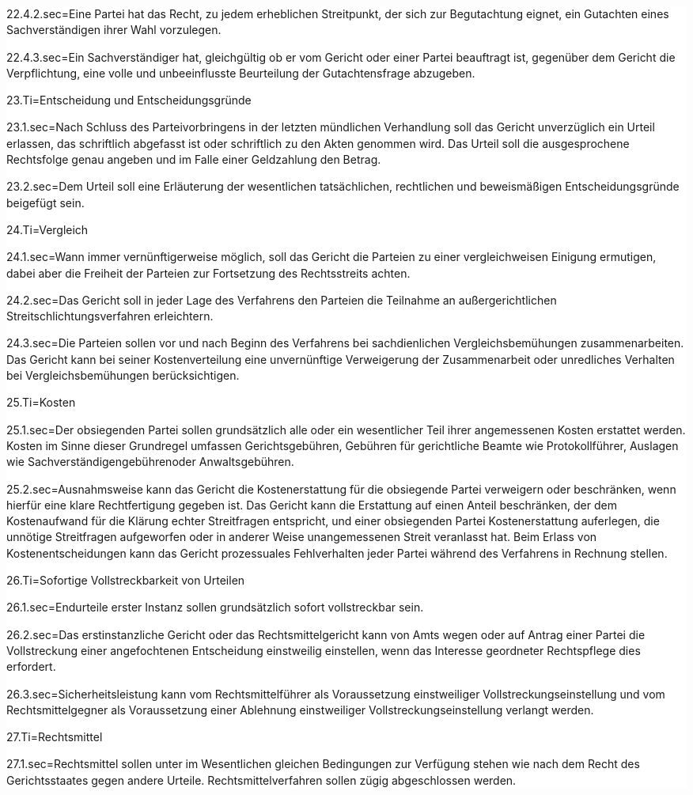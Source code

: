 22.4.2.sec=Eine Partei hat das Recht, zu jedem erheblichen Streitpunkt, der sich zur Begutachtung eignet, ein Gutachten eines Sachverständigen ihrer Wahl vorzulegen.

22.4.3.sec=Ein Sachverständiger hat, gleichgültig ob er vom Gericht oder einer Partei beauftragt ist, gegenüber dem Gericht die Verpflichtung, eine volle und unbeeinflusste Beurteilung der Gutachtensfrage abzugeben.

23.Ti=Entscheidung und Entscheidungsgründe

23.1.sec=Nach Schluss des Parteivorbringens in der letzten mündlichen Verhandlung soll das Gericht unverzüglich ein Urteil erlassen, das schriftlich abgefasst ist oder schriftlich zu den Akten genommen wird. Das Urteil soll die ausgesprochene Rechtsfolge genau angeben und im Falle einer Geldzahlung den Betrag.

23.2.sec=Dem Urteil soll eine Erläuterung der wesentlichen tatsächlichen, rechtlichen und beweismäßigen Entscheidungsgründe beigefügt sein.

24.Ti=Vergleich

24.1.sec=Wann immer vernünftigerweise möglich, soll das Gericht die Parteien zu einer vergleichweisen Einigung ermutigen, dabei aber die Freiheit der Parteien zur Fortsetzung des Rechtsstreits achten.

24.2.sec=Das Gericht soll in jeder Lage des Verfahrens den Parteien die Teilnahme an außergerichtlichen Streitschlichtungsverfahren erleichtern.

24.3.sec=Die Parteien sollen vor und nach Beginn des Verfahrens bei sachdienlichen Vergleichsbemühungen zusammenarbeiten. Das Gericht kann bei seiner Kostenverteilung eine unvernünftige Verweigerung der Zusammenarbeit oder unredliches Verhalten bei Vergleichsbemühungen berücksichtigen. 

25.Ti=Kosten

25.1.sec=Der obsiegenden Partei sollen grundsätzlich alle oder ein wesentlicher Teil ihrer angemessenen Kosten erstattet werden. Kosten im Sinne dieser Grundregel umfassen Gerichtsgebühren, Gebühren für gerichtliche Beamte wie Protokollführer, Auslagen wie Sachverständigengebührenoder Anwaltsgebühren.

25.2.sec=Ausnahmsweise kann das Gericht die Kostenerstattung für die obsiegende Partei verweigern oder beschränken, wenn hierfür eine klare Rechtfertigung gegeben ist. Das Gericht kann die Erstattung auf einen Anteil beschränken, der dem Kostenaufwand für die Klärung echter Streitfragen entspricht, und einer obsiegenden Partei Kostenerstattung auferlegen, die unnötige Streitfragen aufgeworfen oder in anderer Weise unangemessenen Streit veranlasst hat. Beim Erlass von Kostenentscheidungen kann das Gericht prozessuales Fehlverhalten jeder Partei während des Verfahrens in Rechnung stellen. 

26.Ti=Sofortige Vollstreckbarkeit von Urteilen

26.1.sec=Endurteile erster Instanz sollen grundsätzlich sofort vollstreckbar sein.

26.2.sec=Das erstinstanzliche Gericht oder das Rechtsmittelgericht kann von Amts wegen oder auf Antrag einer Partei die Vollstreckung einer angefochtenen Entscheidung einstweilig einstellen, wenn das Interesse geordneter Rechtspflege dies erfordert.

26.3.sec=Sicherheitsleistung kann vom Rechtsmittelführer als Voraussetzung einstweiliger Vollstreckungseinstellung und vom Rechtsmittelgegner als Voraussetzung einer Ablehnung einstweiliger Vollstreckungseinstellung verlangt werden. 

27.Ti=Rechtsmittel

27.1.sec=Rechtsmittel sollen unter im Wesentlichen gleichen Bedingungen zur Verfügung stehen wie nach dem Recht des Gerichtsstaates gegen andere Urteile. Rechtsmittelverfahren sollen zügig abgeschlossen werden.
